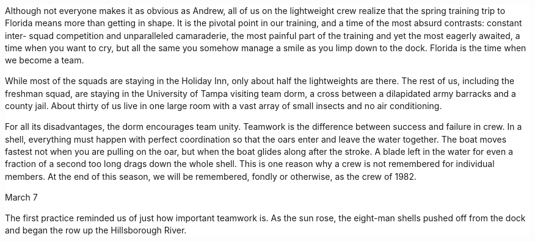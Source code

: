 Although not everyone makes it as 
obvious as Andrew, all of us on the 
lightweight crew realize that the spring 
training trip to Florida means more 
than getting in shape. It is the pivotal 
point in our training, and a time of the 
most absurd contrasts: constant inter-
squad competition and unparalleled 
camaraderie, the most painful part of 
the training and yet the most eagerly 
awaited, a time when you want to cry, 
but all the same you somehow manage 
a smile as you limp down to the dock. 
Florida is the time when we become 
a team. 

While most of the squads are staying 
in the Holiday Inn, only about half the 
lightweights are there. The rest of us, 
including the freshman squad, are 
staying in the University of Tampa 
visiting team dorm, a cross between a 
dilapidated army barracks and a county 
jail. About thirty of us live in one 
large room with a vast array of small 
insects and no air conditioning. 

For all its disadvantages, the dorm 
encourages team unity. Teamwork is 
the difference between success and failure 
in crew. In a shell, everything must 
happen with perfect coordination so 
that the oars enter and leave the water 
together. The boat moves fastest not 
when you are pulling on the oar, but 
when the boat glides along after the 
stroke. A blade left in the water for 
even a fraction of a second too long 
drags down the whole shell. This is one 
reason why a crew is not remembered 
for individual members. At the end of 
this season, we will be remembered, 
fondly or otherwise, as the crew of 
1982. 

March 7 

The first practice reminded us of just 
how important teamwork is. As the 
sun rose, the eight-man shells pushed 
off from the dock and began the row up 
the Hillsborough River. 
